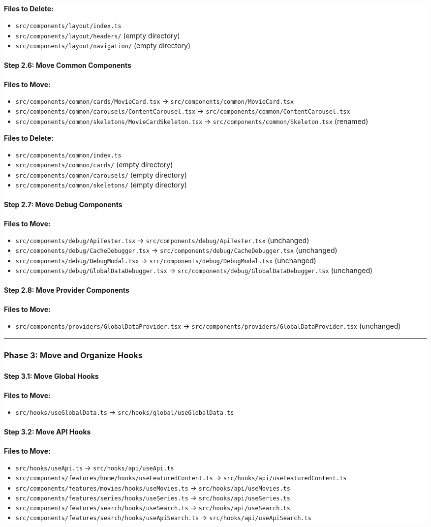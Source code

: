 **Files to Delete:**

- `src/components/layout/index.ts`
- `src/components/layout/headers/` (empty directory)
- `src/components/layout/navigation/` (empty directory)

#### Step 2.6: Move Common Components

**Files to Move:**

- `src/components/common/cards/MovieCard.tsx` → `src/components/common/MovieCard.tsx`
- `src/components/common/carousels/ContentCarousel.tsx` → `src/components/common/ContentCarousel.tsx`
- `src/components/common/skeletons/MovieCardSkeleton.tsx` → `src/components/common/Skeleton.tsx` (renamed)

**Files to Delete:**

- `src/components/common/index.ts`
- `src/components/common/cards/` (empty directory)
- `src/components/common/carousels/` (empty directory)
- `src/components/common/skeletons/` (empty directory)

#### Step 2.7: Move Debug Components

**Files to Move:**

- `src/components/debug/ApiTester.tsx` → `src/components/debug/ApiTester.tsx` (unchanged)
- `src/components/debug/CacheDebugger.tsx` → `src/components/debug/CacheDebugger.tsx` (unchanged)
- `src/components/debug/DebugModal.tsx` → `src/components/debug/DebugModal.tsx` (unchanged)
- `src/components/debug/GlobalDataDebugger.tsx` → `src/components/debug/GlobalDataDebugger.tsx` (unchanged)

#### Step 2.8: Move Provider Components

**Files to Move:**

- `src/components/providers/GlobalDataProvider.tsx` → `src/components/providers/GlobalDataProvider.tsx` (unchanged)

---

### **Phase 3: Move and Organize Hooks**

#### Step 3.1: Move Global Hooks

**Files to Move:**

- `src/hooks/useGlobalData.ts` → `src/hooks/global/useGlobalData.ts`

#### Step 3.2: Move API Hooks

**Files to Move:**

- `src/hooks/useApi.ts` → `src/hooks/api/useApi.ts`
- `src/components/features/home/hooks/useFeaturedContent.ts` → `src/hooks/api/useFeaturedContent.ts`
- `src/components/features/movies/hooks/useMovies.ts` → `src/hooks/api/useMovies.ts`
- `src/components/features/series/hooks/useSeries.ts` → `src/hooks/api/useSeries.ts`
- `src/components/features/search/hooks/useSearch.ts` → `src/hooks/api/useSearch.ts`
- `src/components/features/search/hooks/useApiSearch.ts` → `src/hooks/api/useApiSearch.ts`
